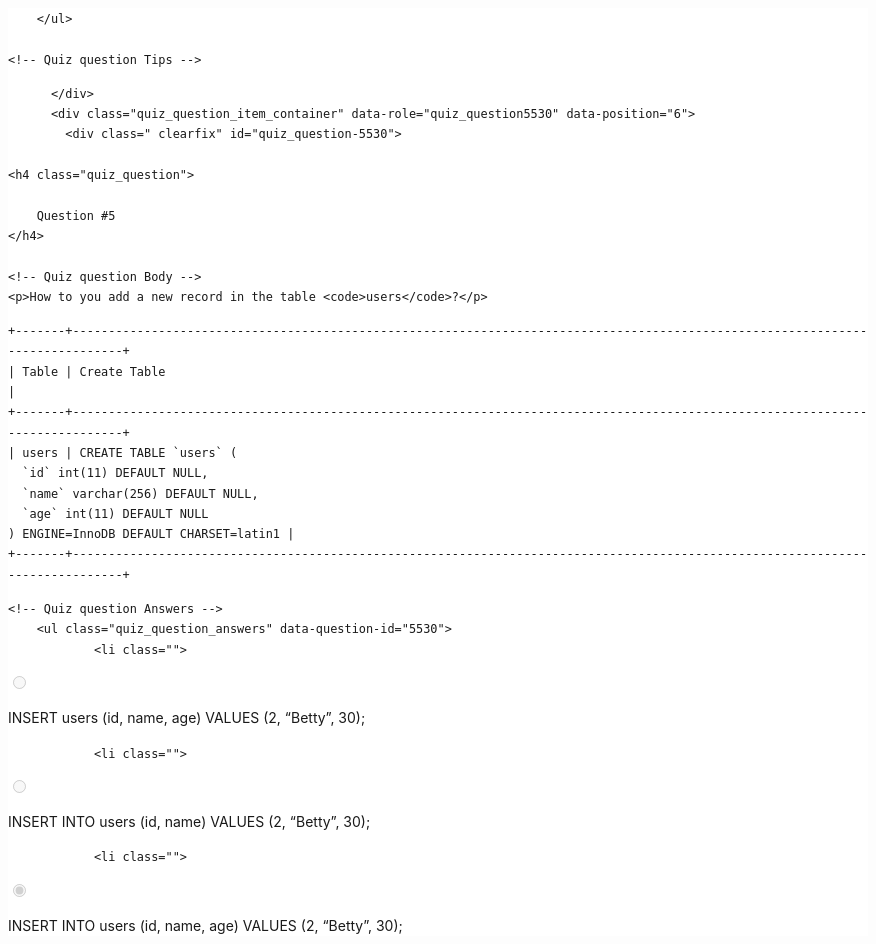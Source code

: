         </ul>

    <!-- Quiz question Tips -->

</div>

          </div>
          <div class="quiz_question_item_container" data-role="quiz_question5530" data-position="6">
            <div class=" clearfix" id="quiz_question-5530">

    <h4 class="quiz_question">
        
        Question #5
    </h4>

    <!-- Quiz question Body -->
    <p>How to you add a new record in the table <code>users</code>?</p>

<pre><code>+-------+-------------------------------------------------------------------------------------------------------------------------------+
| Table | Create Table                                                                                                                  |
+-------+-------------------------------------------------------------------------------------------------------------------------------+
| users | CREATE TABLE `users` (
  `id` int(11) DEFAULT NULL,
  `name` varchar(256) DEFAULT NULL,
  `age` int(11) DEFAULT NULL
) ENGINE=InnoDB DEFAULT CHARSET=latin1 |
+-------+-------------------------------------------------------------------------------------------------------------------------------+
</code></pre>


    <!-- Quiz question Answers -->
        <ul class="quiz_question_answers" data-question-id="5530">
                <li class="">

  <input type="radio" name="5530" id="5530-1499182935742" value="1499182935742" data-quiz-answer-id="1499182935742" data-quiz-question-id="5530" disabled="disabled" />
  <label for="5530-1499182935742"><p>INSERT users (id, name, age) VALUES (2, &ldquo;Betty&rdquo;, 30);</p>
</label>
</li>

                <li class="">

  <input type="radio" name="5530" id="5530-1499182985004" value="1499182985004" data-quiz-answer-id="1499182985004" data-quiz-question-id="5530" disabled="disabled" />
  <label for="5530-1499182985004"><p>INSERT INTO users (id, name) VALUES (2, &ldquo;Betty&rdquo;, 30);</p>
</label>
</li>

                <li class="">

  <input type="radio" name="5530" id="5530-1499182988458" value="1499182988458" data-quiz-answer-id="1499182988458" data-quiz-question-id="5530" disabled="disabled" checked="checked" />
  <label for="5530-1499182988458"><p>INSERT INTO users (id, name, age) VALUES (2, &ldquo;Betty&rdquo;, 30);</p>
</label>
</li>
